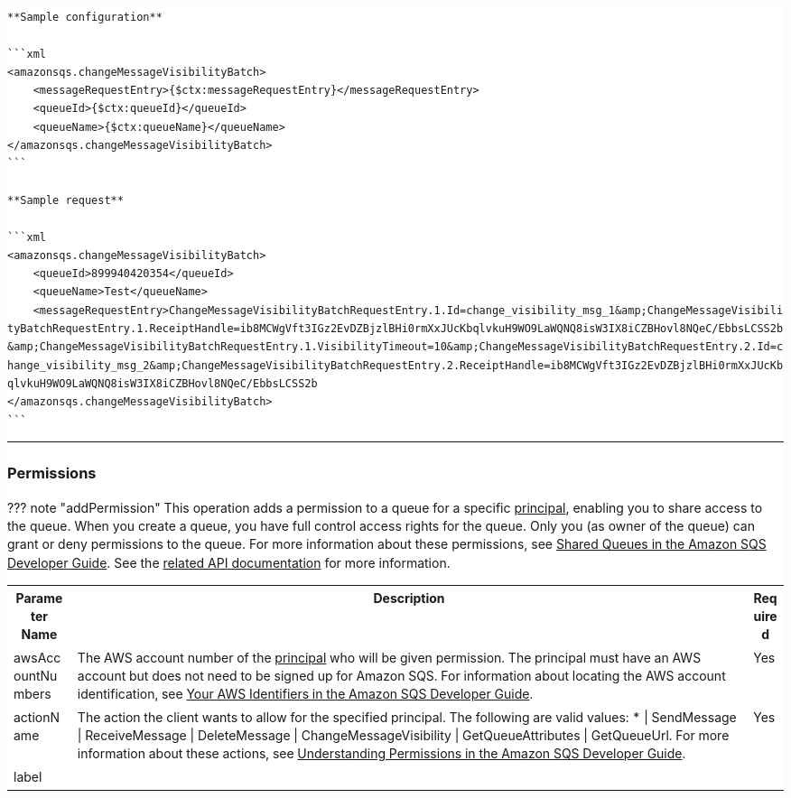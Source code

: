     **Sample configuration**

    ```xml
    <amazonsqs.changeMessageVisibilityBatch>
        <messageRequestEntry>{$ctx:messageRequestEntry}</messageRequestEntry>
        <queueId>{$ctx:queueId}</queueId>
        <queueName>{$ctx:queueName}</queueName>
    </amazonsqs.changeMessageVisibilityBatch> 
    ```
    
    **Sample request**

    ```xml
    <amazonsqs.changeMessageVisibilityBatch>
        <queueId>899940420354</queueId>
        <queueName>Test</queueName>
        <messageRequestEntry>ChangeMessageVisibilityBatchRequestEntry.1.Id=change_visibility_msg_1&amp;ChangeMessageVisibilityBatchRequestEntry.1.ReceiptHandle=ib8MCWgVft3IGz2EvDZBjzlBHi0rmXxJUcKbqlvkuH9WO9LaWQNQ8isW3IX8iCZBHovl8NQeC/EbbsLCSS2b&amp;ChangeMessageVisibilityBatchRequestEntry.1.VisibilityTimeout=10&amp;ChangeMessageVisibilityBatchRequestEntry.2.Id=change_visibility_msg_2&amp;ChangeMessageVisibilityBatchRequestEntry.2.ReceiptHandle=ib8MCWgVft3IGz2EvDZBjzlBHi0rmXxJUcKbqlvkuH9WO9LaWQNQ8isW3IX8iCZBHovl8NQeC/EbbsLCSS2b
    </amazonsqs.changeMessageVisibilityBatch>  
    ```

---

### Permissions

??? note "addPermission"
    This operation adds a permission to a queue for a specific [principal](http://docs.aws.amazon.com/general/latest/gr/glos-chap.html#P), enabling you to share access to the queue. When you create a queue, you have full control access rights for the queue. Only you (as owner of the queue) can grant or deny permissions to the queue. For more information about these permissions, see [Shared Queues in the Amazon SQS Developer Guide](http://docs.aws.amazon.com/AWSSimpleQueueService/latest/SQSDeveloperGuide/acp-overview.html). See the [related API documentation](http://docs.aws.amazon.com/AWSSimpleQueueService/latest/APIReference/API_ChangeMessageVisibilityBatch.html) for more information.
    <table>
        <tr>
            <th>Parameter Name</th>
            <th>Description</th>
            <th>Required</th>
        </tr>
        <tr>
            <td>awsAccountNumbers</td>
            <td>The AWS account number of the <a href="http://docs.aws.amazon.com/general/latest/gr/glos-chap.html#P">principal</a> who will be given permission. The principal must have an AWS account but does not need to be signed up for Amazon SQS. For information about locating the AWS account identification, see <a href="http://docs.aws.amazon.com/AWSSimpleQueueService/latest/SQSDeveloperGuide/AWSCredentials.html">Your AWS Identifiers in the Amazon SQS Developer Guide</a>.</td>
            <td>Yes</td>
        </tr>
        <tr>
            <td>actionName</td>
            <td>The action the client wants to allow for the specified principal. The following are valid values: * | SendMessage | ReceiveMessage | DeleteMessage | ChangeMessageVisibility | GetQueueAttributes | GetQueueUrl. For more information about these actions, see <a href="http://docs.aws.amazon.com/AWSSimpleQueueService/latest/SQSDeveloperGuide/acp-overview.html#PermissionTypes">Understanding Permissions in the Amazon SQS Developer Guide</a>.</td>
            <td>Yes</td>
        </tr>
        <tr>
            <td>label</td>